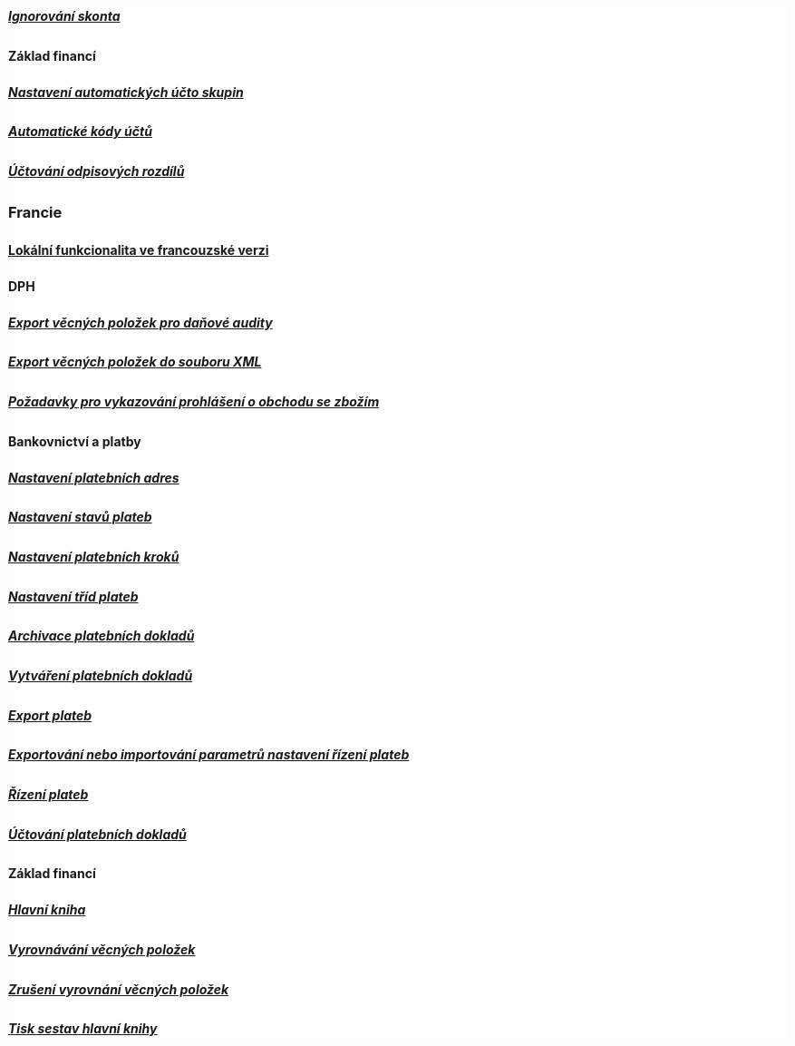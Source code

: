 ##### [Ignorování skonta](LocalFunctionality/Finland/how-to-disregard-payment-discounts.md)
#### Základ financí
##### [Nastavení automatických účto skupin](LocalFunctionality/Finland/how-to-set-up-automatic-account-posting-groups.md)
##### [Automatické kódy účtů](LocalFunctionality/Finland/automatic-account-codes.md)
##### [Účtování odpisových rozdílů](LocalFunctionality/Finland/posting-depreciation-differences.md)

### Francie
#### [Lokální funkcionalita ve francouzské verzi](LocalFunctionality/France/france-local-functionality.md)
#### DPH
##### [Export věcných položek pro daňové audity](LocalFunctionality/France/how-to-export-general-ledger-entries-for-tax-audits.md)
##### [Export věcných položek do souboru XML](LocalFunctionality/France/how-to-export-general-ledger-entries-to-an-xml-file.md)
##### [Požadavky pro vykazování prohlášení o obchodu se zbožím](LocalFunctionality/France/requirements-for-reporting-declaration-of-trade-in-goods.md)
#### Bankovnictví a platby
##### [Nastavení platebních adres](LocalFunctionality/France/how-to-set-up-payment-addresses.md)
##### [Nastavení stavů plateb](LocalFunctionality/France/how-to-set-up-payment-statuses.md)
##### [Nastavení platebních kroků](LocalFunctionality/France/how-to-set-up-payment-steps.md)
##### [Nastavení tříd plateb](LocalFunctionality/France/how-to-set-up-payment-classes.md)
##### [Archivace platebních dokladů](LocalFunctionality/France/how-to-archive-payment-slips.md)
##### [Vytváření platebních dokladů](LocalFunctionality/France/how-to-create-payment-slips.md)
##### [Export plateb](LocalFunctionality/France/how-to-export-payments.md)
##### [Exportování nebo importování parametrů nastavení řízení plateb](LocalFunctionality/France/how-to-export-or-import-payment-management-setup-parameters.md)
##### [Řízení plateb](LocalFunctionality/France/payment-management.md)
##### [Účtování platebních dokladů](LocalFunctionality/France/how-to-post-payment-slips.md)
#### Základ financí
##### [Hlavní kniha](LocalFunctionality/France/general-ledger.md)
##### [Vyrovnávání věcných položek](LocalFunctionality/France/how-to-apply-general-ledger-entries.md)
##### [Zrušení vyrovnání věcných položek](LocalFunctionality/France/how-to-unapply-general-ledger-entries.md)
##### [Tisk sestav hlavní knihy](LocalFunctionality/France/how-to-print-general-ledger-reports.md)